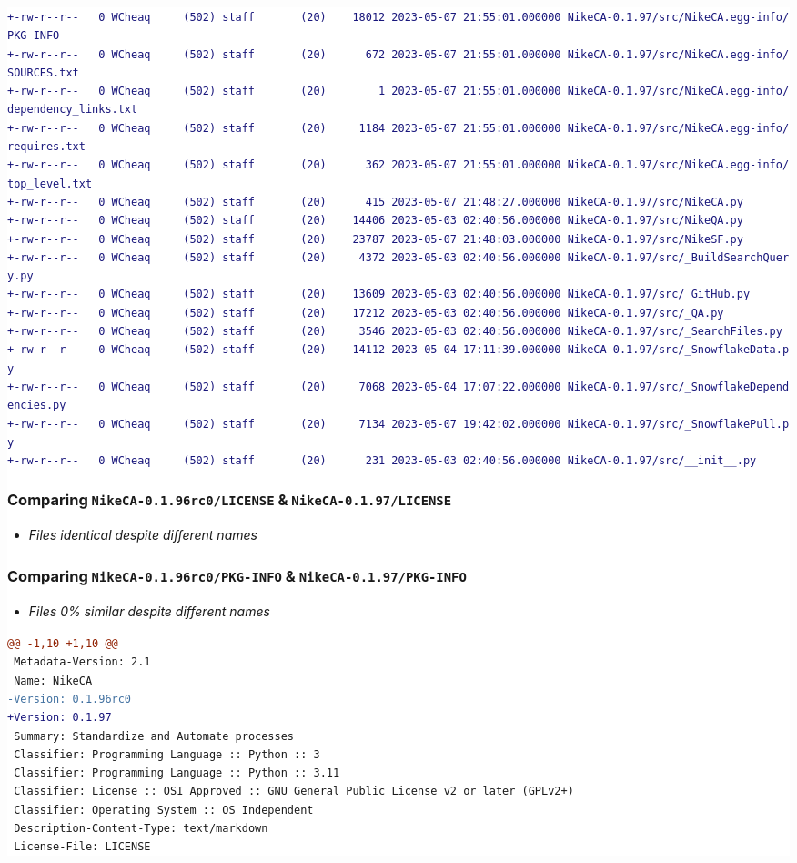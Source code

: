 ```diff
+-rw-r--r--   0 WCheaq     (502) staff       (20)    18012 2023-05-07 21:55:01.000000 NikeCA-0.1.97/src/NikeCA.egg-info/PKG-INFO
+-rw-r--r--   0 WCheaq     (502) staff       (20)      672 2023-05-07 21:55:01.000000 NikeCA-0.1.97/src/NikeCA.egg-info/SOURCES.txt
+-rw-r--r--   0 WCheaq     (502) staff       (20)        1 2023-05-07 21:55:01.000000 NikeCA-0.1.97/src/NikeCA.egg-info/dependency_links.txt
+-rw-r--r--   0 WCheaq     (502) staff       (20)     1184 2023-05-07 21:55:01.000000 NikeCA-0.1.97/src/NikeCA.egg-info/requires.txt
+-rw-r--r--   0 WCheaq     (502) staff       (20)      362 2023-05-07 21:55:01.000000 NikeCA-0.1.97/src/NikeCA.egg-info/top_level.txt
+-rw-r--r--   0 WCheaq     (502) staff       (20)      415 2023-05-07 21:48:27.000000 NikeCA-0.1.97/src/NikeCA.py
+-rw-r--r--   0 WCheaq     (502) staff       (20)    14406 2023-05-03 02:40:56.000000 NikeCA-0.1.97/src/NikeQA.py
+-rw-r--r--   0 WCheaq     (502) staff       (20)    23787 2023-05-07 21:48:03.000000 NikeCA-0.1.97/src/NikeSF.py
+-rw-r--r--   0 WCheaq     (502) staff       (20)     4372 2023-05-03 02:40:56.000000 NikeCA-0.1.97/src/_BuildSearchQuery.py
+-rw-r--r--   0 WCheaq     (502) staff       (20)    13609 2023-05-03 02:40:56.000000 NikeCA-0.1.97/src/_GitHub.py
+-rw-r--r--   0 WCheaq     (502) staff       (20)    17212 2023-05-03 02:40:56.000000 NikeCA-0.1.97/src/_QA.py
+-rw-r--r--   0 WCheaq     (502) staff       (20)     3546 2023-05-03 02:40:56.000000 NikeCA-0.1.97/src/_SearchFiles.py
+-rw-r--r--   0 WCheaq     (502) staff       (20)    14112 2023-05-04 17:11:39.000000 NikeCA-0.1.97/src/_SnowflakeData.py
+-rw-r--r--   0 WCheaq     (502) staff       (20)     7068 2023-05-04 17:07:22.000000 NikeCA-0.1.97/src/_SnowflakeDependencies.py
+-rw-r--r--   0 WCheaq     (502) staff       (20)     7134 2023-05-07 19:42:02.000000 NikeCA-0.1.97/src/_SnowflakePull.py
+-rw-r--r--   0 WCheaq     (502) staff       (20)      231 2023-05-03 02:40:56.000000 NikeCA-0.1.97/src/__init__.py
```

### Comparing `NikeCA-0.1.96rc0/LICENSE` & `NikeCA-0.1.97/LICENSE`

 * *Files identical despite different names*

### Comparing `NikeCA-0.1.96rc0/PKG-INFO` & `NikeCA-0.1.97/PKG-INFO`

 * *Files 0% similar despite different names*

```diff
@@ -1,10 +1,10 @@
 Metadata-Version: 2.1
 Name: NikeCA
-Version: 0.1.96rc0
+Version: 0.1.97
 Summary: Standardize and Automate processes
 Classifier: Programming Language :: Python :: 3
 Classifier: Programming Language :: Python :: 3.11
 Classifier: License :: OSI Approved :: GNU General Public License v2 or later (GPLv2+)
 Classifier: Operating System :: OS Independent
 Description-Content-Type: text/markdown
 License-File: LICENSE
```

